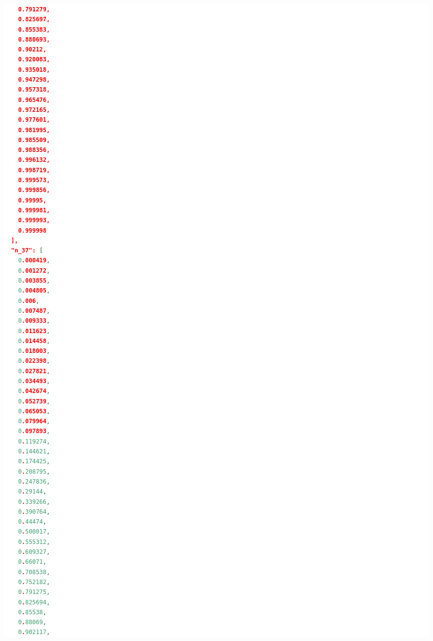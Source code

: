 ```json
    0.791279,
    0.825697,
    0.855383,
    0.880693,
    0.90212,
    0.920083,
    0.935018,
    0.947298,
    0.957318,
    0.965476,
    0.972165,
    0.977601,
    0.981995,
    0.985509,
    0.988356,
    0.996132,
    0.998719,
    0.999573,
    0.999856,
    0.99995,
    0.999981,
    0.999993,
    0.999998
  ],
  "n_37": [
    0.000419,
    0.001272,
    0.003855,
    0.004805,
    0.006,
    0.007487,
    0.009333,
    0.011623,
    0.014458,
    0.018003,
    0.022398,
    0.027821,
    0.034493,
    0.042674,
    0.052739,
    0.065053,
    0.079964,
    0.097893,
    0.119274,
    0.144621,
    0.174425,
    0.208795,
    0.247836,
    0.29144,
    0.339266,
    0.390764,
    0.44474,
    0.500017,
    0.555312,
    0.609327,
    0.66071,
    0.708538,
    0.752182,
    0.791275,
    0.825694,
    0.85538,
    0.88069,
    0.902117,
```